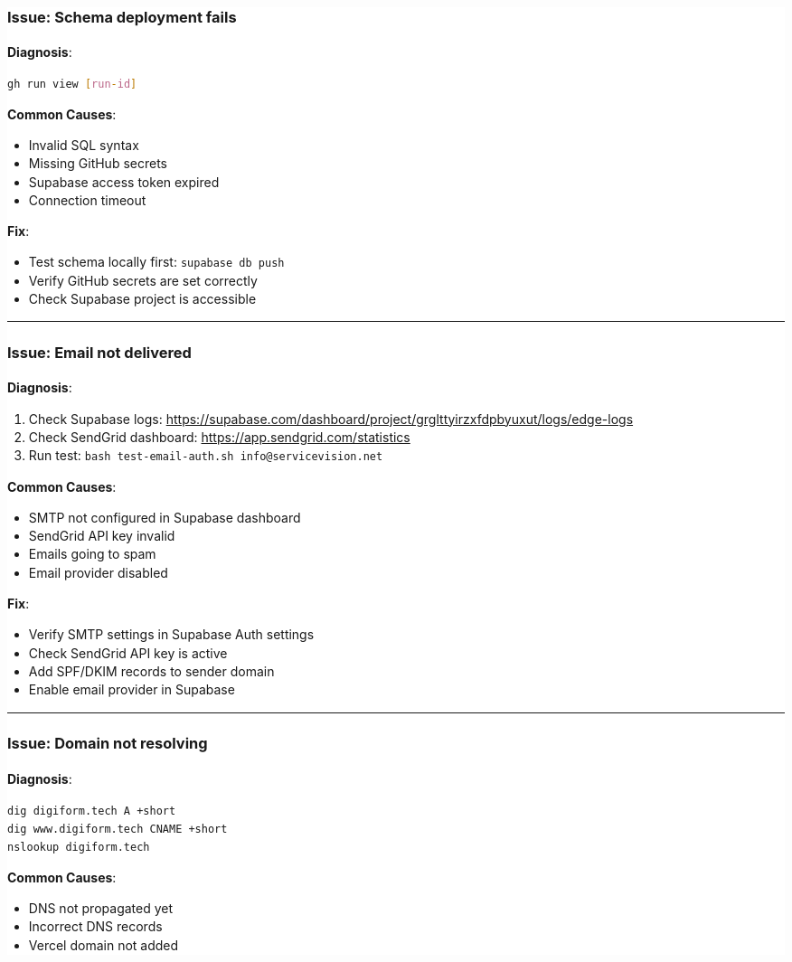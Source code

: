
### Issue: Schema deployment fails

**Diagnosis**:
```bash
gh run view [run-id]
```

**Common Causes**:
- Invalid SQL syntax
- Missing GitHub secrets
- Supabase access token expired
- Connection timeout

**Fix**:
- Test schema locally first: `supabase db push`
- Verify GitHub secrets are set correctly
- Check Supabase project is accessible

---

### Issue: Email not delivered

**Diagnosis**:
1. Check Supabase logs: https://supabase.com/dashboard/project/grglttyirzxfdpbyuxut/logs/edge-logs
2. Check SendGrid dashboard: https://app.sendgrid.com/statistics
3. Run test: `bash test-email-auth.sh info@servicevision.net`

**Common Causes**:
- SMTP not configured in Supabase dashboard
- SendGrid API key invalid
- Emails going to spam
- Email provider disabled

**Fix**:
- Verify SMTP settings in Supabase Auth settings
- Check SendGrid API key is active
- Add SPF/DKIM records to sender domain
- Enable email provider in Supabase

---

### Issue: Domain not resolving

**Diagnosis**:
```bash
dig digiform.tech A +short
dig www.digiform.tech CNAME +short
nslookup digiform.tech
```

**Common Causes**:
- DNS not propagated yet
- Incorrect DNS records
- Vercel domain not added
